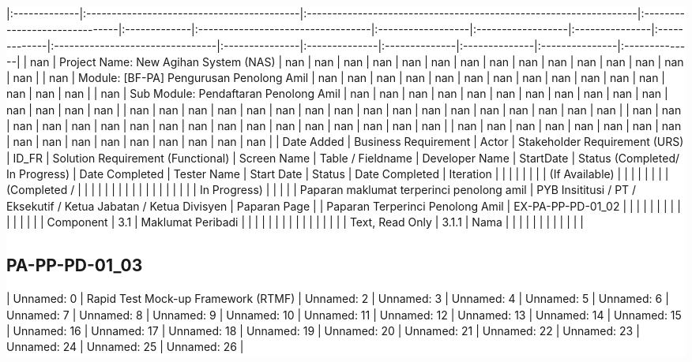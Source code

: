 |:-------------|:------------------------------------------|:-----------------------------------------------------------------|:------------------------------|:-------------|:----------------------------------|:------------------|:------------------|:---------------|:-------------|:--------------------------------|:---------------|:--------------|:--------------|:--------------|:---------------|:--------------|
| nan          | Project Name: New Agihan System (NAS)     | nan                                                              | nan                           | nan          | nan                               | nan               | nan               | nan            | nan          | nan                             | nan            | nan           | nan           | nan           | nan            | nan           |
| nan          | Module: [BF-PA] Pengurusan Penolong Amil  | nan                                                              | nan                           | nan          | nan                               | nan               | nan               | nan            | nan          | nan                             | nan            | nan           | nan           | nan           | nan            | nan           |
| nan          | Sub Module: Pendaftaran Penolong Amil     | nan                                                              | nan                           | nan          | nan                               | nan               | nan               | nan            | nan          | nan                             | nan            | nan           | nan           | nan           | nan            | nan           |
| nan          | nan                                       | nan                                                              | nan                           | nan          | nan                               | nan               | nan               | nan            | nan          | nan                             | nan            | nan           | nan           | nan           | nan            | nan           |
| nan          | nan                                       | nan                                                              | nan                           | nan          | nan                               | nan               | nan               | nan            | nan          | nan                             | nan            | nan           | nan           | nan           | nan            | nan           |
| nan          | nan                                       | nan                                                              | nan                           | nan          | nan                               | nan               | nan               | nan            | nan          | nan                             | nan            | nan           | nan           | nan           | nan            | nan           |
| Date Added   | Business Requirement                      | Actor                                                            | Stakeholder Requirement (URS) | ID_FR        | Solution Requirement (Functional) | Screen Name       | Table / Fieldname | Developer Name | StartDate    | Status (Completed/ In Progress) | Date Completed | Tester Name   | Start Date    | Status        | Date Completed | Iteration     |
|              |                                           |                                                                  |                               |              |                                   | (If Available)    |                   |                |              |                                 |                |               |               | (Completed /  |                |               |
|              |                                           |                                                                  |                               |              |                                   |                   |                   |                |              |                                 |                |               |               |  In Progress) |                |               |
|              | Paparan maklumat terperinci penolong amil | PYB Insititusi / PT / Eksekutif / Ketua Jabatan / Ketua Divisyen | Paparan Page                  |              | Paparan Terperinci Penolong Amil  | EX-PA-PP-PD-01_02 |                   |                |              |                                 |                |               |               |               |                |               |
|              |                                           |                                                                  | Component                     | 3.1          | Maklumat Peribadi                 |                   |                   |                |              |                                 |                |               |               |               |                |               |
|              |                                           |                                                                  | Text, Read Only               | 3.1.1        | Nama                              |                   |                   |                |              |                                 |                |               |               |               |                |               |

## PA-PP-PD-01_03

| Unnamed: 0   | Rapid Test Mock-up Framework (RTMF)      | Unnamed: 2    | Unnamed: 3                    | Unnamed: 4   | Unnamed: 5                                 | Unnamed: 6        | Unnamed: 7        | Unnamed: 8     | Unnamed: 9   | Unnamed: 10                     | Unnamed: 11    | Unnamed: 12   | Unnamed: 13   | Unnamed: 14   | Unnamed: 15    | Unnamed: 16   | Unnamed: 17   | Unnamed: 18   | Unnamed: 19   | Unnamed: 20   | Unnamed: 21   | Unnamed: 22   | Unnamed: 23   | Unnamed: 24   | Unnamed: 25   | Unnamed: 26   |